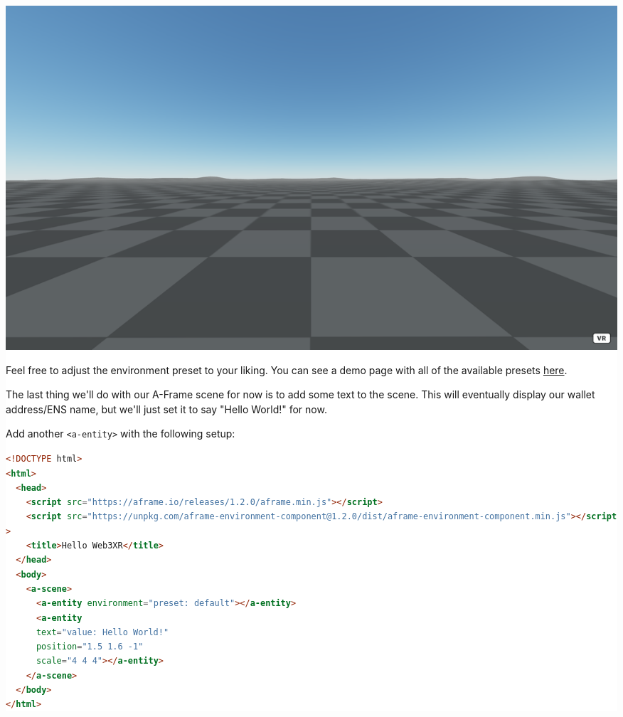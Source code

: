 ![An A-Frame scene with a default environment](/assets/images/hello-web3xr/2.png)

Feel free to adjust the environment preset to your liking. You can see a demo page with all of the available presets [here](https://supermedium.github.io/aframe-environment-component/).

The last thing we'll do with our A-Frame scene for now is to add some text to the scene. This will eventually display our wallet address/ENS name, but we'll just set it to say "Hello World!" for now.

Add another `<a-entity>` with the following setup:

```html
<!DOCTYPE html>
<html>
  <head>
    <script src="https://aframe.io/releases/1.2.0/aframe.min.js"></script>
    <script src="https://unpkg.com/aframe-environment-component@1.2.0/dist/aframe-environment-component.min.js"></script>
    <title>Hello Web3XR</title>
  </head>
  <body>
    <a-scene>
      <a-entity environment="preset: default"></a-entity>
      <a-entity 
      text="value: Hello World!"
      position="1.5 1.6 -1"
      scale="4 4 4"></a-entity>
    </a-scene>
  </body>
</html>
```
